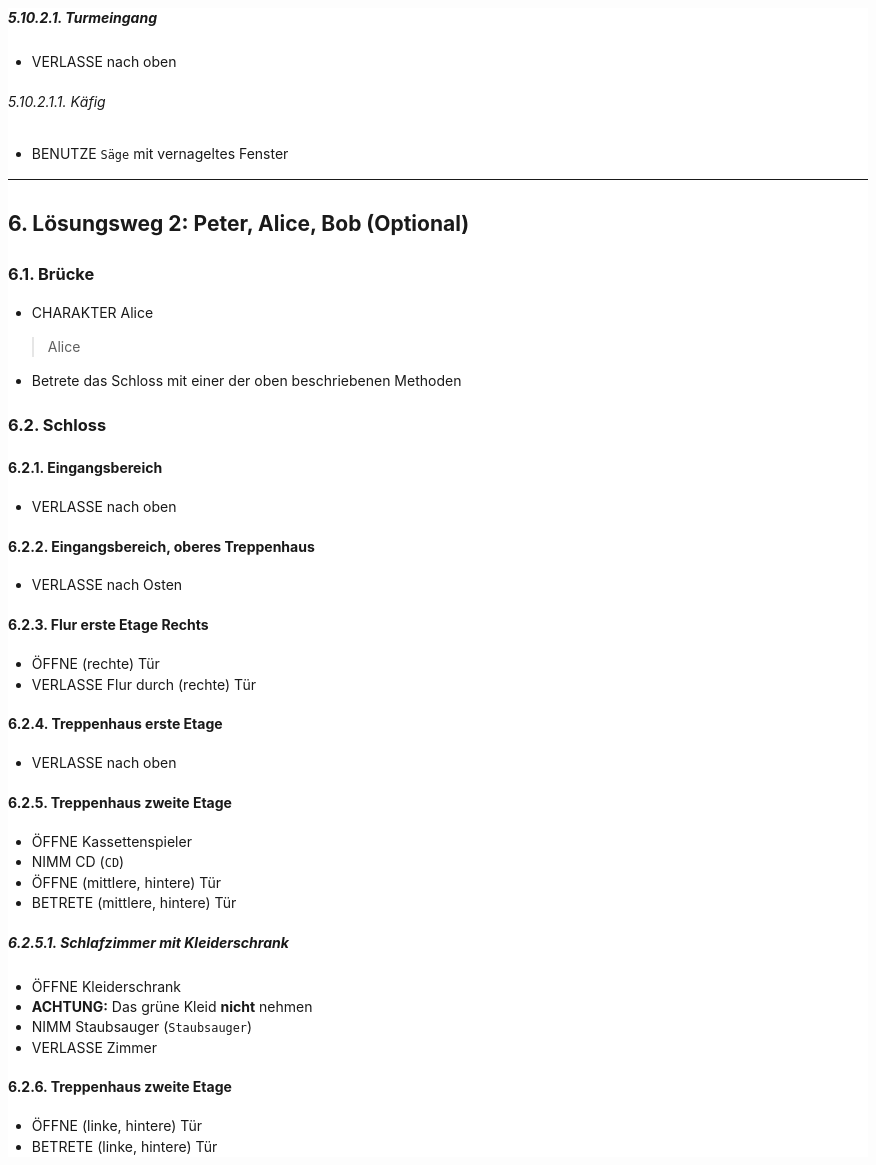 ##### 5.10.2.1. Turmeingang

- VERLASSE nach oben

###### 5.10.2.1.1. Käfig

- BENUTZE `Säge` mit vernageltes Fenster

--------------------------------------------------------------------------------

## 6. Lösungsweg 2:  Peter, Alice, Bob (Optional)

### 6.1. Brücke

- CHARAKTER Alice

> Alice

- Betrete das Schloss mit einer der oben beschriebenen Methoden

### 6.2. Schloss

#### 6.2.1. Eingangsbereich

- VERLASSE nach oben

#### 6.2.2. Eingangsbereich, oberes Treppenhaus

- VERLASSE nach Osten

#### 6.2.3. Flur erste Etage Rechts

- ÖFFNE (rechte) Tür
- VERLASSE Flur durch (rechte) Tür

#### 6.2.4. Treppenhaus erste Etage

- VERLASSE nach oben

#### 6.2.5. Treppenhaus zweite Etage

- ÖFFNE Kassettenspieler
- NIMM CD (`CD`)
- ÖFFNE (mittlere, hintere) Tür
- BETRETE (mittlere, hintere) Tür

##### 6.2.5.1. Schlafzimmer mit Kleiderschrank

- ÖFFNE Kleiderschrank
- **ACHTUNG:** Das grüne Kleid **nicht** nehmen
- NIMM Staubsauger (`Staubsauger`)
- VERLASSE Zimmer

#### 6.2.6. Treppenhaus zweite Etage

- ÖFFNE (linke, hintere) Tür
- BETRETE (linke, hintere) Tür
